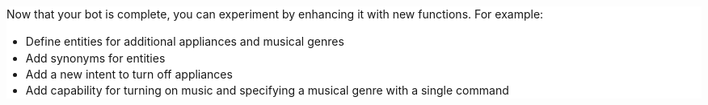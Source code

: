 Now that your bot is complete, you can experiment by enhancing it with new functions. For example:

* Define entities for additional appliances and musical genres
* Add synonyms for entities
* Add a new intent to turn off appliances
* Add capability for turning on music and specifying a musical genre with a single command

[1]: https://github.com/eciggaar/botmaster-watsonconversation-socketio/blob/master/readmeimages/close.png?raw=true
[2]: https://github.com/eciggaar/botmaster-watsonconversation-socketio/blob/master/readmeimages/jump-to.png?raw=true
[3]: https://github.com/eciggaar/botmaster-watsonconversation-socketio/blob/master/readmeimages/jump-to-before.png?raw=true
[4]: https://github.com/eciggaar/botmaster-watsonconversation-socketio/blob/master/readmeimages/jump-to-after.png?raw=true
[5]: https://github.com/eciggaar/botmaster-watsonconversation-socketio/blob/master/readmeimages/music-branch.png?raw=true
[6]: https://github.com/eciggaar/botmaster-watsonconversation-socketio/blob/master/readmeimages/ask-watson.png?raw=true
